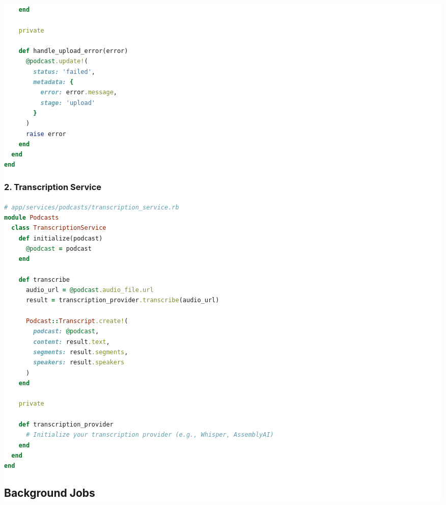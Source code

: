 ```ruby
    end

    private

    def handle_upload_error(error)
      @podcast.update!(
        status: 'failed',
        metadata: {
          error: error.message,
          stage: 'upload'
        }
      )
      raise error
    end
  end
end
```

### 2. Transcription Service

```ruby
# app/services/podcasts/transcription_service.rb
module Podcasts
  class TranscriptionService
    def initialize(podcast)
      @podcast = podcast
    end

    def transcribe
      audio_url = @podcast.audio_file.url
      result = transcription_provider.transcribe(audio_url)

      Podcast::Transcript.create!(
        podcast: @podcast,
        content: result.text,
        segments: result.segments,
        speakers: result.speakers
      )
    end

    private

    def transcription_provider
      # Initialize your transcription provider (e.g., Whisper, AssemblyAI)
    end
  end
end
```

## Background Jobs
